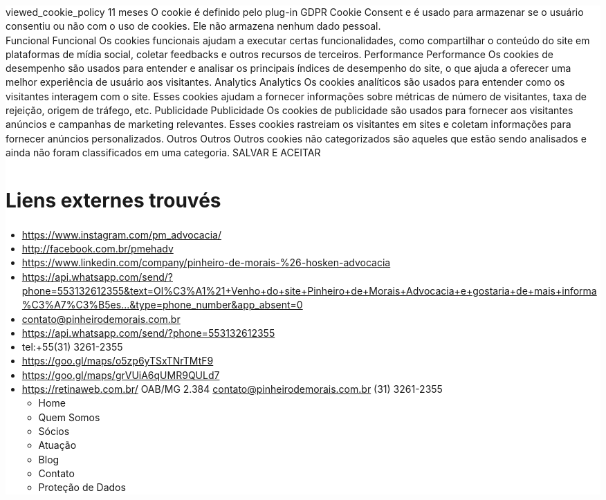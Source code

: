 viewed_cookie_policy 11 meses O cookie é definido pelo plug-in GDPR Cookie Consent e é usado para armazenar se o usuário consentiu ou não com o uso de cookies. Ele não armazena nenhum dado pessoal.  
Funcional 
Funcional
Os cookies funcionais ajudam a executar certas funcionalidades, como compartilhar o conteúdo do site em plataformas de mídia social, coletar feedbacks e outros recursos de terceiros.
Performance 
Performance
Os cookies de desempenho são usados para entender e analisar os principais índices de desempenho do site, o que ajuda a oferecer uma melhor experiência de usuário aos visitantes.
Analytics 
Analytics
Os cookies analíticos são usados para entender como os visitantes interagem com o site. Esses cookies ajudam a fornecer informações sobre métricas de número de visitantes, taxa de rejeição, origem de tráfego, etc.
Publicidade 
Publicidade
Os cookies de publicidade são usados para fornecer aos visitantes anúncios e campanhas de marketing relevantes. Esses cookies rastreiam os visitantes em sites e coletam informações para fornecer anúncios personalizados.
Outros 
Outros
Outros cookies não categorizados são aqueles que estão sendo analisados e ainda não foram classificados em uma categoria.
SALVAR E ACEITAR


# Liens externes trouvés
- https://www.instagram.com/pm_advocacia/
- http://facebook.com.br/pmehadv
- https://www.linkedin.com/company/pinheiro-de-morais-%26-hosken-advocacia
- https://api.whatsapp.com/send/?phone=553132612355&text=Ol%C3%A1%21+Venho+do+site+Pinheiro+de+Morais+Advocacia+e+gostaria+de+mais+informa%C3%A7%C3%B5es...&type=phone_number&app_absent=0
- contato@pinheirodemorais.com.br
- https://api.whatsapp.com/send/?phone=553132612355
- tel:+55(31) 3261-2355
- https://goo.gl/maps/o5zp6yTSxTNrTMtF9
- https://goo.gl/maps/grVUiA6qUMR9QULd7
- https://retinaweb.com.br/
OAB/MG 2.384 
contato@pinheirodemorais.com.br
(31) 3261-2355
  * Home
  * Quem Somos
  * Sócios
  * Atuação
  * Blog
  * Contato
  * Proteção de Dados

